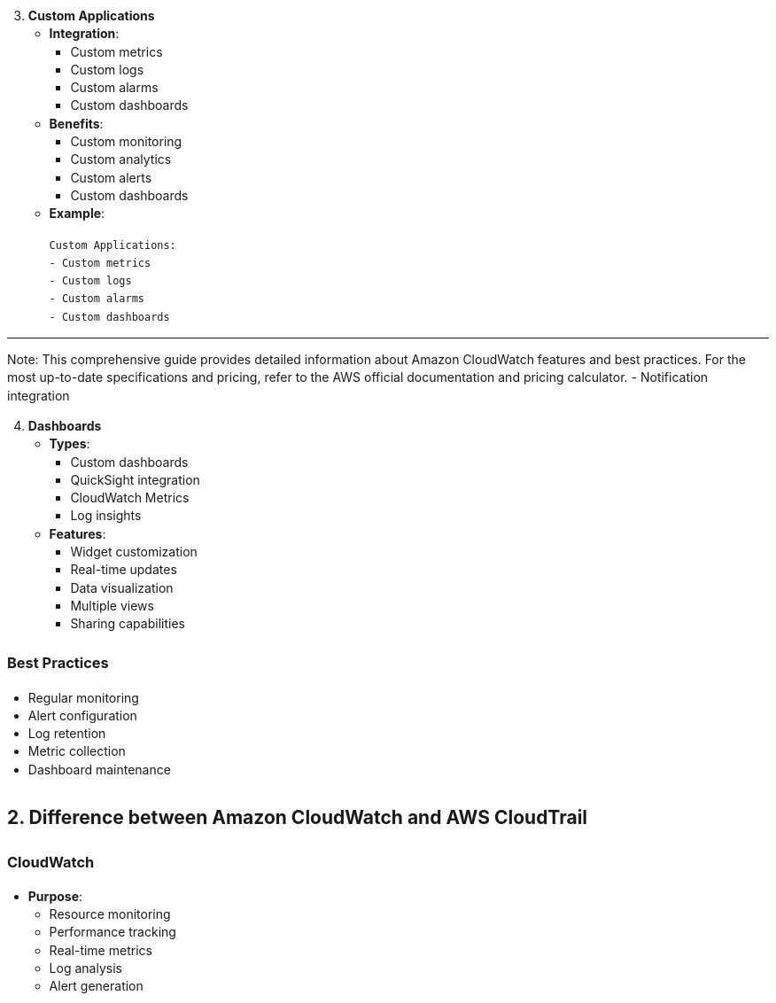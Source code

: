 3. **Custom Applications**
   - **Integration**:
     - Custom metrics
     - Custom logs
     - Custom alarms
     - Custom dashboards
   - **Benefits**:
     - Custom monitoring
     - Custom analytics
     - Custom alerts
     - Custom dashboards
   - **Example**:
     ```
     Custom Applications:
     - Custom metrics
     - Custom logs
     - Custom alarms
     - Custom dashboards
     ```

---

Note: This comprehensive guide provides detailed information about Amazon CloudWatch features and best practices. For the most up-to-date specifications and pricing, refer to the AWS official documentation and pricing calculator.
     - Notification integration

4. **Dashboards**
   - **Types**:
     - Custom dashboards
     - QuickSight integration
     - CloudWatch Metrics
     - Log insights
   - **Features**:
     - Widget customization
     - Real-time updates
     - Data visualization
     - Multiple views
     - Sharing capabilities

### Best Practices
- Regular monitoring
- Alert configuration
- Log retention
- Metric collection
- Dashboard maintenance

## 2. Difference between Amazon CloudWatch and AWS CloudTrail

### CloudWatch
- **Purpose**:
  - Resource monitoring
  - Performance tracking
  - Real-time metrics
  - Log analysis
  - Alert generation
